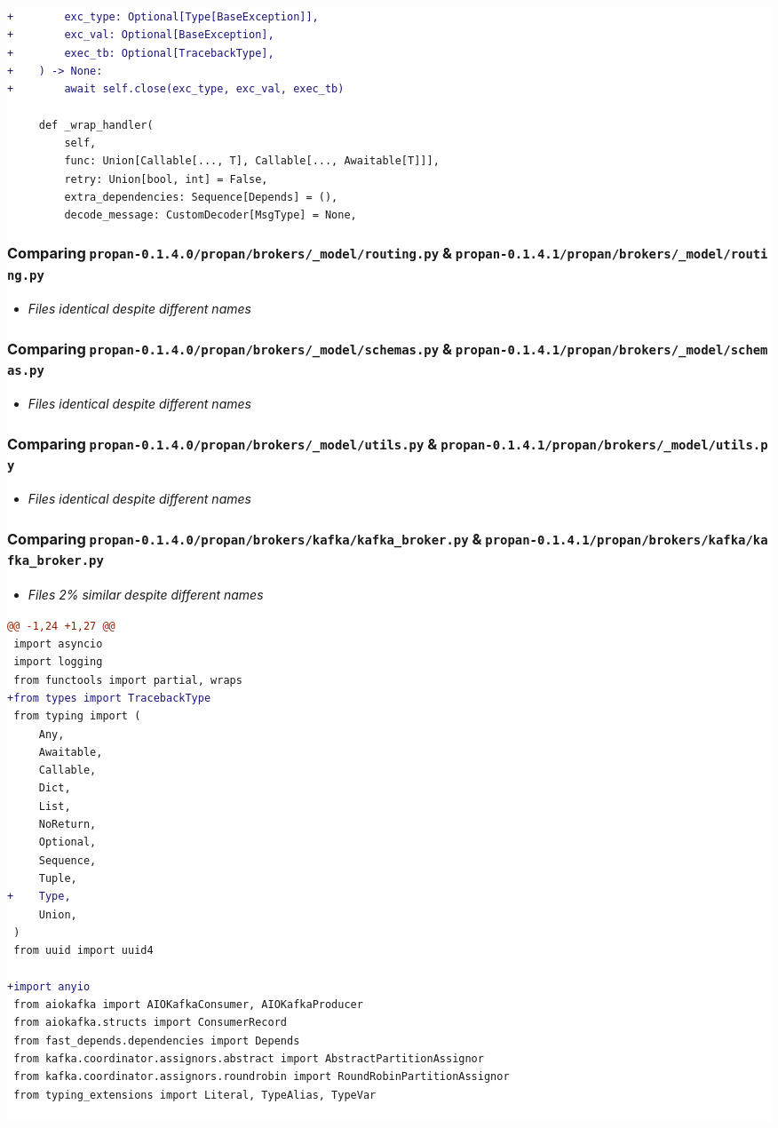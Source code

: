 ```diff
+        exc_type: Optional[Type[BaseException]],
+        exc_val: Optional[BaseException],
+        exec_tb: Optional[TracebackType],
+    ) -> None:
+        await self.close(exc_type, exc_val, exec_tb)
 
     def _wrap_handler(
         self,
         func: Union[Callable[..., T], Callable[..., Awaitable[T]]],
         retry: Union[bool, int] = False,
         extra_dependencies: Sequence[Depends] = (),
         decode_message: CustomDecoder[MsgType] = None,
```

### Comparing `propan-0.1.4.0/propan/brokers/_model/routing.py` & `propan-0.1.4.1/propan/brokers/_model/routing.py`

 * *Files identical despite different names*

### Comparing `propan-0.1.4.0/propan/brokers/_model/schemas.py` & `propan-0.1.4.1/propan/brokers/_model/schemas.py`

 * *Files identical despite different names*

### Comparing `propan-0.1.4.0/propan/brokers/_model/utils.py` & `propan-0.1.4.1/propan/brokers/_model/utils.py`

 * *Files identical despite different names*

### Comparing `propan-0.1.4.0/propan/brokers/kafka/kafka_broker.py` & `propan-0.1.4.1/propan/brokers/kafka/kafka_broker.py`

 * *Files 2% similar despite different names*

```diff
@@ -1,24 +1,27 @@
 import asyncio
 import logging
 from functools import partial, wraps
+from types import TracebackType
 from typing import (
     Any,
     Awaitable,
     Callable,
     Dict,
     List,
     NoReturn,
     Optional,
     Sequence,
     Tuple,
+    Type,
     Union,
 )
 from uuid import uuid4
 
+import anyio
 from aiokafka import AIOKafkaConsumer, AIOKafkaProducer
 from aiokafka.structs import ConsumerRecord
 from fast_depends.dependencies import Depends
 from kafka.coordinator.assignors.abstract import AbstractPartitionAssignor
 from kafka.coordinator.assignors.roundrobin import RoundRobinPartitionAssignor
 from typing_extensions import Literal, TypeAlias, TypeVar
 
```